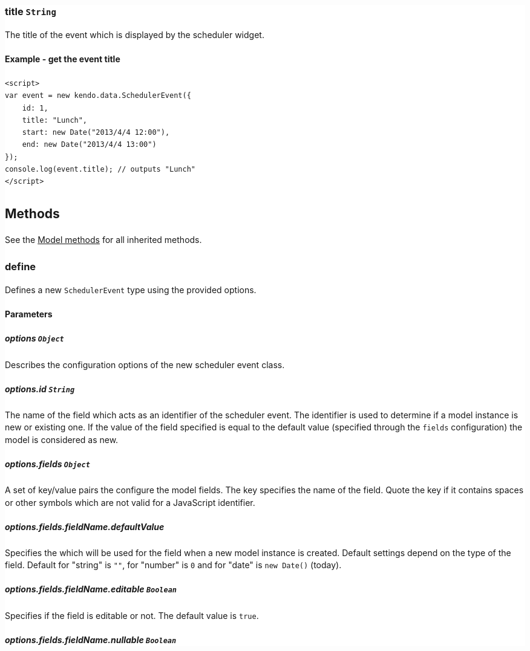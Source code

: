 ### title `String`

The title of the event which is displayed by the scheduler widget.

#### Example - get the event title

    <script>
    var event = new kendo.data.SchedulerEvent({
        id: 1,
        title: "Lunch",
        start: new Date("2013/4/4 12:00"),
        end: new Date("2013/4/4 13:00")
    });
    console.log(event.title); // outputs "Lunch"
    </script>

## Methods

See the [Model methods](/api/framework/model#methods) for all inherited methods.

### define

Defines a new `SchedulerEvent` type using the provided options.

#### Parameters

##### options `Object`

Describes the configuration options of the new scheduler event class.

##### options.id `String`

The name of the field which acts as an identifier of the scheduler event.
The identifier is used to determine if a model instance is new or existing one.
If the value of the field specified is equal to the default value (specified through the `fields` configuration) the model is considered as new.

##### options.fields `Object`

A set of key/value pairs the configure the model fields. The key specifies the name of the field.
Quote the key if it contains spaces or other symbols which are not valid for a JavaScript identifier.

##### options.fields.fieldName.defaultValue

Specifies the which will be used for the field when a new model instance is created. Default settings depend on the type of the field. Default for "string" is `""`,
for "number" is `0` and for "date" is `new Date()` (today).

##### options.fields.fieldName.editable `Boolean`

Specifies if the field is editable or not. The default value is `true`.

##### options.fields.fieldName.nullable `Boolean`
